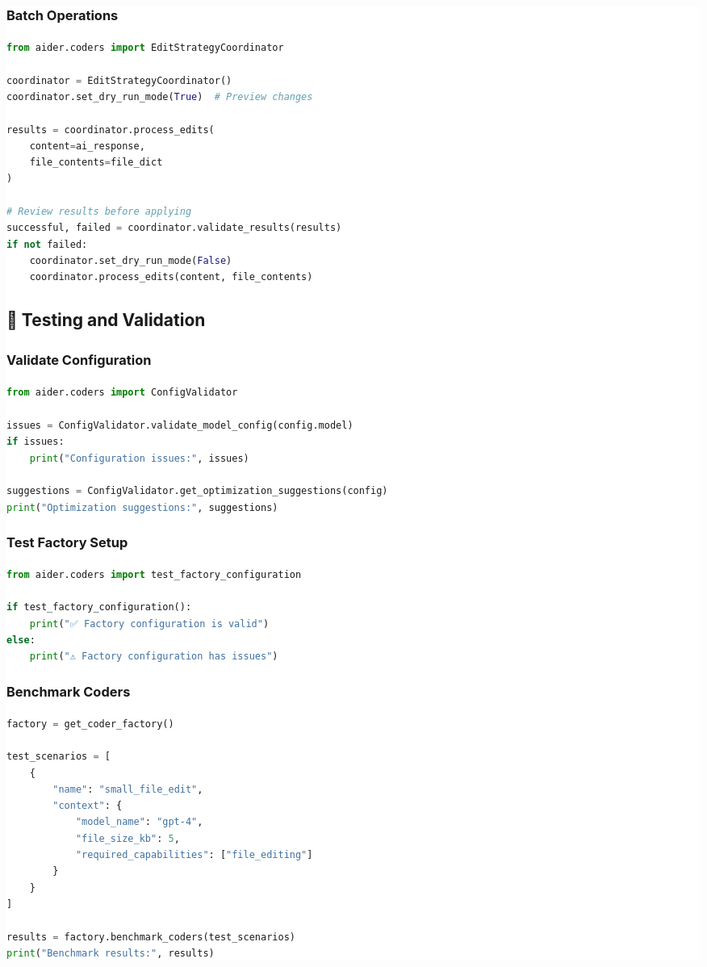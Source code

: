 ### Batch Operations

```python
from aider.coders import EditStrategyCoordinator

coordinator = EditStrategyCoordinator()
coordinator.set_dry_run_mode(True)  # Preview changes

results = coordinator.process_edits(
    content=ai_response,
    file_contents=file_dict
)

# Review results before applying
successful, failed = coordinator.validate_results(results)
if not failed:
    coordinator.set_dry_run_mode(False)
    coordinator.process_edits(content, file_contents)
```

## 🧪 Testing and Validation

### Validate Configuration

```python
from aider.coders import ConfigValidator

issues = ConfigValidator.validate_model_config(config.model)
if issues:
    print("Configuration issues:", issues)

suggestions = ConfigValidator.get_optimization_suggestions(config)
print("Optimization suggestions:", suggestions)
```

### Test Factory Setup

```python
from aider.coders import test_factory_configuration

if test_factory_configuration():
    print("✅ Factory configuration is valid")
else:
    print("⚠️ Factory configuration has issues")
```

### Benchmark Coders

```python
factory = get_coder_factory()

test_scenarios = [
    {
        "name": "small_file_edit",
        "context": {
            "model_name": "gpt-4",
            "file_size_kb": 5,
            "required_capabilities": ["file_editing"]
        }
    }
]

results = factory.benchmark_coders(test_scenarios)
print("Benchmark results:", results)
```